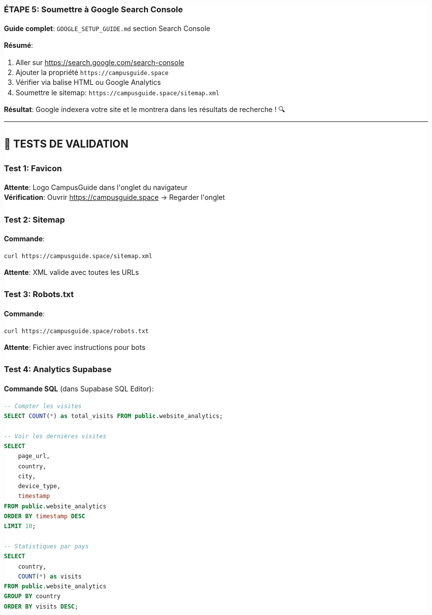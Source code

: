 
### ÉTAPE 5: Soumettre à Google Search Console

**Guide complet**: `GOOGLE_SETUP_GUIDE.md` section Search Console

**Résumé**:
1. Aller sur https://search.google.com/search-console
2. Ajouter la propriété `https://campusguide.space`
3. Vérifier via balise HTML ou Google Analytics
4. Soumettre le sitemap: `https://campusguide.space/sitemap.xml`

**Résultat**: Google indexera votre site et le montrera dans les résultats de recherche ! 🔍

---

## 🧪 TESTS DE VALIDATION

### Test 1: Favicon
**Attente**: Logo CampusGuide dans l'onglet du navigateur  
**Vérification**: Ouvrir https://campusguide.space → Regarder l'onglet

### Test 2: Sitemap
**Commande**:
```bash
curl https://campusguide.space/sitemap.xml
```
**Attente**: XML valide avec toutes les URLs

### Test 3: Robots.txt
**Commande**:
```bash
curl https://campusguide.space/robots.txt
```
**Attente**: Fichier avec instructions pour bots

### Test 4: Analytics Supabase
**Commande SQL** (dans Supabase SQL Editor):
```sql
-- Compter les visites
SELECT COUNT(*) as total_visits FROM public.website_analytics;

-- Voir les dernières visites
SELECT 
    page_url, 
    country, 
    city, 
    device_type, 
    timestamp 
FROM public.website_analytics 
ORDER BY timestamp DESC 
LIMIT 10;

-- Statistiques par pays
SELECT 
    country, 
    COUNT(*) as visits 
FROM public.website_analytics 
GROUP BY country 
ORDER BY visits DESC;
```
